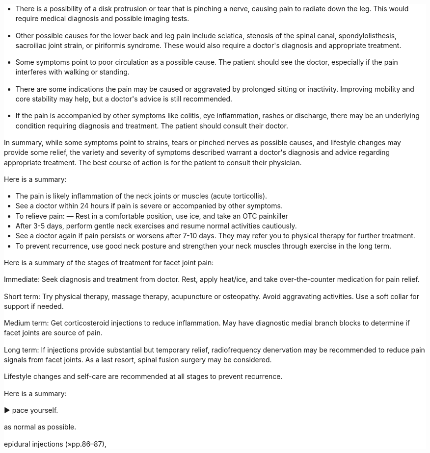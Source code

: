 - There is a possibility of a disk protrusion or tear that is pinching a nerve, causing pain to radiate down the leg. This would require medical diagnosis and possible imaging tests. 

- Other possible causes for the lower back and leg pain include sciatica, stenosis of the spinal canal, spondylolisthesis, sacroiliac joint strain, or piriformis syndrome. These would also require a doctor's diagnosis and appropriate treatment.

- Some symptoms point to poor circulation as a possible cause. The patient should see the doctor, especially if the pain interferes with walking or standing.

- There are some indications the pain may be caused or aggravated by prolonged sitting or inactivity. Improving mobility and core stability may help, but a doctor's advice is still recommended.

- If the pain is accompanied by other symptoms like colitis, eye inflammation, rashes or discharge, there may be an underlying condition requiring diagnosis and treatment. The patient should consult their doctor.

In summary, while some symptoms point to strains, tears or pinched nerves as possible causes, and lifestyle changes may provide some relief, the variety and severity of symptoms described warrant a doctor's diagnosis and advice regarding appropriate treatment. The best course of action is for the patient to consult their physician.

 Here is a summary:

- The pain is likely inflammation of the neck joints or muscles (acute torticollis). 
- See a doctor within 24 hours if pain is severe or accompanied by other symptoms. 
- To relieve pain:
— Rest in a comfortable position, use ice, and take an OTC painkiller 
- After 3-5 days, perform gentle neck exercises and resume normal activities cautiously. 
- See a doctor again if pain persists or worsens after 7-10 days. They may refer you to physical therapy for further treatment. 
- To prevent recurrence, use good neck posture and strengthen your neck muscles through exercise in the long term.

 Here is a summary of the stages of treatment for facet joint pain:

Immediate: Seek diagnosis and treatment from doctor. Rest, apply heat/ice, and take over-the-counter medication for pain relief.

Short term: Try physical therapy, massage therapy, acupuncture or osteopathy. Avoid aggravating activities. Use a soft collar for support if needed.

Medium term: Get corticosteroid injections to reduce inflammation. May have diagnostic medial branch blocks to determine if facet joints are source of pain.

Long term: If injections provide substantial but temporary relief, radiofrequency denervation may be recommended to reduce pain signals from facet joints. As a last resort, spinal fusion surgery may be considered.

Lifestyle changes and self-care are recommended at all stages to prevent recurrence.

 Here is a summary:

▶ pace yourself.

as normal as possible.

epidural injections (»pp.86–87), 
